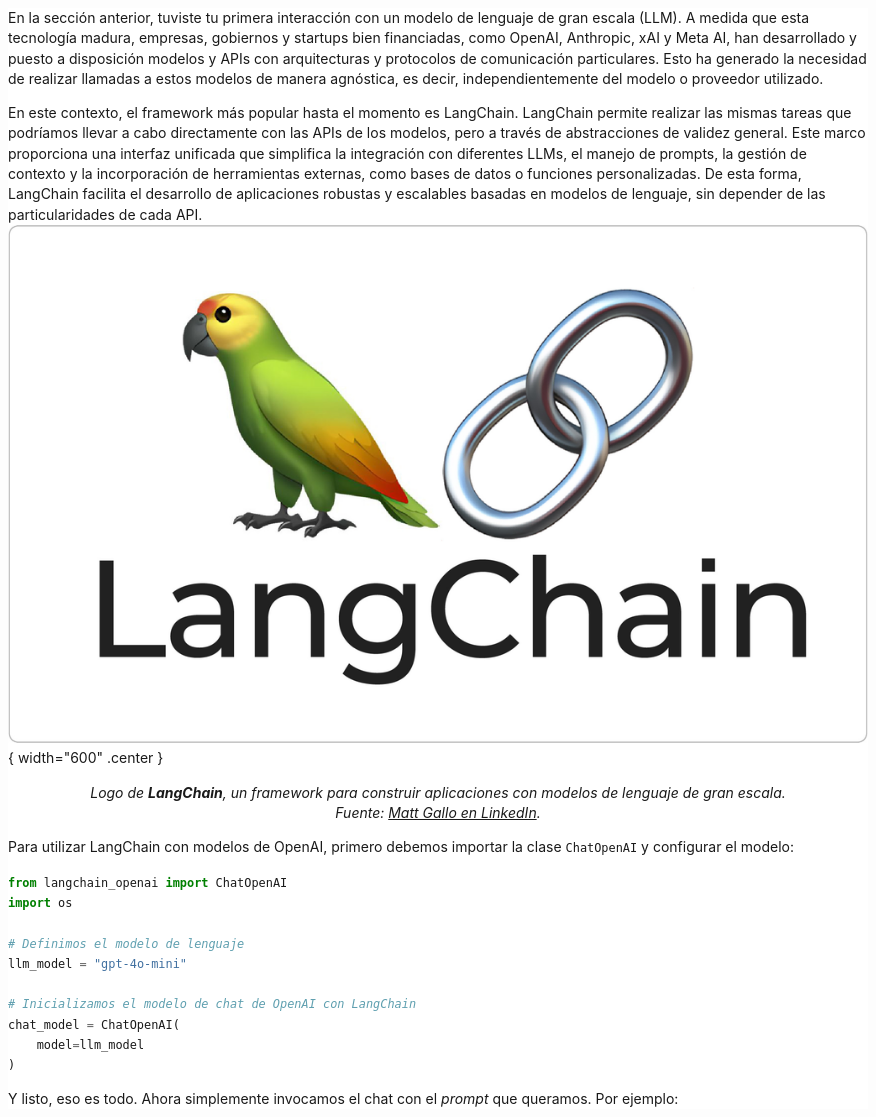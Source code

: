 En la sección anterior, tuviste tu primera interacción con un modelo de lenguaje de gran escala (LLM). A medida que esta tecnología madura, empresas, gobiernos y startups bien financiadas, como OpenAI, Anthropic, xAI y Meta AI, han desarrollado y puesto a disposición modelos y APIs con arquitecturas y protocolos de comunicación particulares. Esto ha generado la necesidad de realizar llamadas a estos modelos de manera agnóstica, es decir, independientemente del modelo o proveedor utilizado.



En este contexto, el framework más popular hasta el momento es LangChain. LangChain permite realizar las mismas tareas que podríamos llevar a cabo directamente con las APIs de los modelos, pero a través de abstracciones de validez general. Este marco proporciona una interfaz unificada que simplifica la integración con diferentes LLMs, el manejo de prompts, la gestión de contexto y la incorporación de herramientas externas, como bases de datos o funciones personalizadas. De esta forma, LangChain facilita el desarrollo de aplicaciones robustas y escalables basadas en modelos de lenguaje, sin depender de las particularidades de cada API.
![Logo de LangChain](../assets/images/langchain.jpg){ width="600" .center }

_<div align="center">Logo de **LangChain**, un framework para construir aplicaciones con modelos de lenguaje de gran escala.  
Fuente: [Matt Gallo en LinkedIn](https://www.linkedin.com/pulse/dark-side-langchain-major-problems-facing-generative-ai-matt-gallo-g0rpe).</div>_

Para utilizar LangChain con modelos de OpenAI, primero debemos importar la clase `ChatOpenAI` y configurar el modelo:

```python
from langchain_openai import ChatOpenAI
import os

# Definimos el modelo de lenguaje
llm_model = "gpt-4o-mini"

# Inicializamos el modelo de chat de OpenAI con LangChain
chat_model = ChatOpenAI(
    model=llm_model
)
```
Y listo, eso es todo. Ahora simplemente invocamos el chat con el *prompt* que queramos. Por ejemplo:
